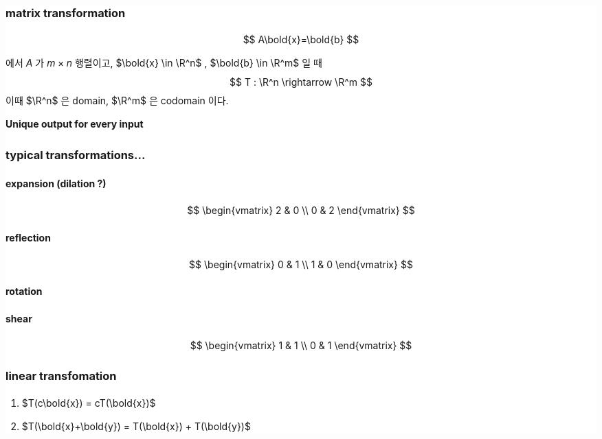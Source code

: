 

### matrix transformation

$$
A\bold{x}=\bold{b}
$$

에서 $A$ 가 $m \times n$ 행렬이고, $\bold{x} \in \R^n$ , $\bold{b} \in \R^m$ 일 때
$$
T : \R^n \rightarrow \R^m
$$
이때 $\R^n$ 은 domain, $\R^m$ 은 codomain 이다.

**Unique output for every input**



### typical transformations...

#### expansion (dilation ?)

$$
\begin{vmatrix}
2 & 0 \\
0 & 2
\end{vmatrix}
$$

#### reflection

$$
\begin{vmatrix}
0 & 1 \\
1 & 0
\end{vmatrix}
$$



#### rotation

#### shear

$$
\begin{vmatrix}
1 & 1 \\
0 & 1
\end{vmatrix}
$$

### linear transfomation

1) $T(c\bold{x}) = cT(\bold{x})$

2) $T(\bold{x}+\bold{y}) = T(\bold{x}) + T(\bold{y})$
